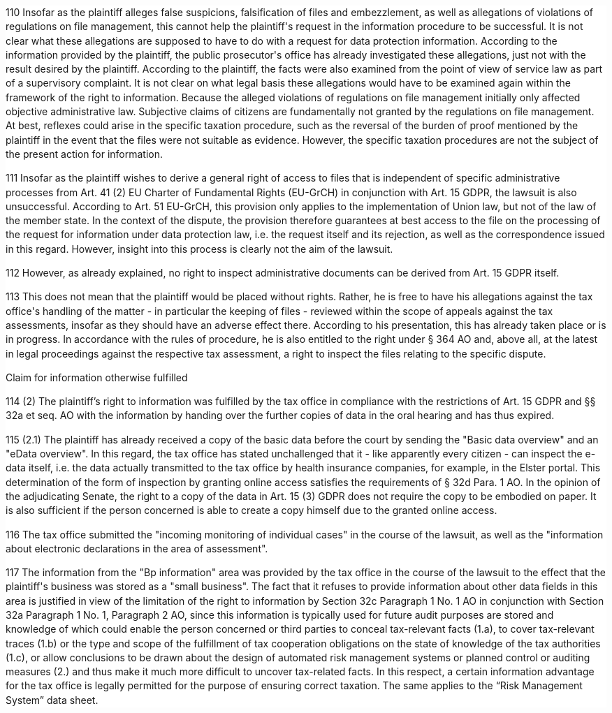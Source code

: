 110 Insofar as the plaintiff alleges false suspicions, falsification of files and embezzlement, as well as allegations of violations of regulations on file management, this cannot help the plaintiff's request in the information procedure to be successful. It is not clear what these allegations are supposed to have to do with a request for data protection information. According to the information provided by the plaintiff, the public prosecutor's office has already investigated these allegations, just not with the result desired by the plaintiff. According to the plaintiff, the facts were also examined from the point of view of service law as part of a supervisory complaint. It is not clear on what legal basis these allegations would have to be examined again within the framework of the right to information. Because the alleged violations of regulations on file management initially only affected objective administrative law. Subjective claims of citizens are fundamentally not granted by the regulations on file management. At best, reflexes could arise in the specific taxation procedure, such as the reversal of the burden of proof mentioned by the plaintiff in the event that the files were not suitable as evidence. However, the specific taxation procedures are not the subject of the present action for information.

111 Insofar as the plaintiff wishes to derive a general right of access to files that is independent of specific administrative processes from Art. 41 (2) EU Charter of Fundamental Rights (EU-GrCH) in conjunction with Art. 15 GDPR, the lawsuit is also unsuccessful. According to Art. 51 EU-GrCH, this provision only applies to the implementation of Union law, but not of the law of the member state. In the context of the dispute, the provision therefore guarantees at best access to the file on the processing of the request for information under data protection law, i.e. the request itself and its rejection, as well as the correspondence issued in this regard. However, insight into this process is clearly not the aim of the lawsuit.

112 However, as already explained, no right to inspect administrative documents can be derived from Art. 15 GDPR itself.

113 This does not mean that the plaintiff would be placed without rights. Rather, he is free to have his allegations against the tax office's handling of the matter - in particular the keeping of files - reviewed within the scope of appeals against the tax assessments, insofar as they should have an adverse effect there. According to his presentation, this has already taken place or is in progress. In accordance with the rules of procedure, he is also entitled to the right under § 364 AO and, above all, at the latest in legal proceedings against the respective tax assessment, a right to inspect the files relating to the specific dispute.

Claim for information otherwise fulfilled

114 (2) The plaintiff’s right to information was fulfilled by the tax office in compliance with the restrictions of Art. 15 GDPR and §§ 32a et seq. AO with the information by handing over the further copies of data in the oral hearing and has thus expired.

115 (2.1) The plaintiff has already received a copy of the basic data before the court by sending the "Basic data overview" and an "eData overview". In this regard, the tax office has stated unchallenged that it - like apparently every citizen - can inspect the e-data itself, i.e. the data actually transmitted to the tax office by health insurance companies, for example, in the Elster portal. This determination of the form of inspection by granting online access satisfies the requirements of § 32d Para. 1 AO. In the opinion of the adjudicating Senate, the right to a copy of the data in Art. 15 (3) GDPR does not require the copy to be embodied on paper. It is also sufficient if the person concerned is able to create a copy himself due to the granted online access.

116 The tax office submitted the "incoming monitoring of individual cases" in the course of the lawsuit, as well as the "information about electronic declarations in the area of assessment".

117 The information from the "Bp information" area was provided by the tax office in the course of the lawsuit to the effect that the plaintiff's business was stored as a "small business". The fact that it refuses to provide information about other data fields in this area is justified in view of the limitation of the right to information by Section 32c Paragraph 1 No. 1 AO in conjunction with Section 32a Paragraph 1 No. 1, Paragraph 2 AO, since this information is typically used for future audit purposes are stored and knowledge of which could enable the person concerned or third parties to conceal tax-relevant facts (1.a), to cover tax-relevant traces (1.b) or the type and scope of the fulfillment of tax cooperation obligations on the state of knowledge of the tax authorities (1.c), or allow conclusions to be drawn about the design of automated risk management systems or planned control or auditing measures (2.) and thus make it much more difficult to uncover tax-related facts. In this respect, a certain information advantage for the tax office is legally permitted for the purpose of ensuring correct taxation. The same applies to the “Risk Management System” data sheet.
